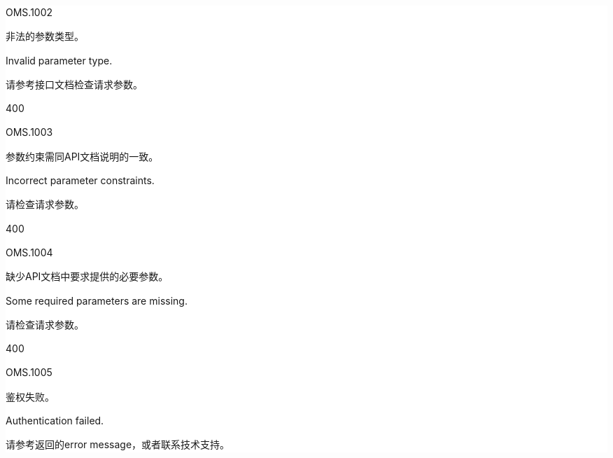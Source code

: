 </td>
<td class="cellrowborder" valign="top" width="12.47%" headers="mcps1.1.6.1.2 "><p id="p5202184813232"><a name="p5202184813232"></a><a name="p5202184813232"></a>OMS.1002</p>
</td>
<td class="cellrowborder" valign="top" width="23.369999999999997%" headers="mcps1.1.6.1.3 "><p id="p19202748182317"><a name="p19202748182317"></a><a name="p19202748182317"></a>非法的参数类型。</p>
</td>
<td class="cellrowborder" valign="top" width="24.59%" headers="mcps1.1.6.1.4 "><p id="p6202748162318"><a name="p6202748162318"></a><a name="p6202748162318"></a>Invalid parameter type.</p>
</td>
<td class="cellrowborder" valign="top" width="29.459999999999997%" headers="mcps1.1.6.1.5 "><p id="p22029483233"><a name="p22029483233"></a><a name="p22029483233"></a>请参考接口文档检查请求参数。</p>
</td>
</tr>
<tr id="row8827204216203"><td class="cellrowborder" valign="top" width="10.11%" headers="mcps1.1.6.1.1 "><p id="p152024483238"><a name="p152024483238"></a><a name="p152024483238"></a>400</p>
</td>
<td class="cellrowborder" valign="top" width="12.47%" headers="mcps1.1.6.1.2 "><p id="p320216480239"><a name="p320216480239"></a><a name="p320216480239"></a>OMS.1003</p>
</td>
<td class="cellrowborder" valign="top" width="23.369999999999997%" headers="mcps1.1.6.1.3 "><p id="p12026483233"><a name="p12026483233"></a><a name="p12026483233"></a>参数约束需同API文档说明的一致。</p>
</td>
<td class="cellrowborder" valign="top" width="24.59%" headers="mcps1.1.6.1.4 "><p id="p202028486233"><a name="p202028486233"></a><a name="p202028486233"></a>Incorrect parameter constraints.</p>
</td>
<td class="cellrowborder" valign="top" width="29.459999999999997%" headers="mcps1.1.6.1.5 "><p id="p7202164813234"><a name="p7202164813234"></a><a name="p7202164813234"></a>请检查请求参数。</p>
</td>
</tr>
<tr id="row13827154282015"><td class="cellrowborder" valign="top" width="10.11%" headers="mcps1.1.6.1.1 "><p id="p1220234811235"><a name="p1220234811235"></a><a name="p1220234811235"></a>400</p>
</td>
<td class="cellrowborder" valign="top" width="12.47%" headers="mcps1.1.6.1.2 "><p id="p10202174852319"><a name="p10202174852319"></a><a name="p10202174852319"></a>OMS.1004</p>
</td>
<td class="cellrowborder" valign="top" width="23.369999999999997%" headers="mcps1.1.6.1.3 "><p id="p820254817236"><a name="p820254817236"></a><a name="p820254817236"></a>缺少API文档中要求提供的必要参数。</p>
</td>
<td class="cellrowborder" valign="top" width="24.59%" headers="mcps1.1.6.1.4 "><p id="p8202648142315"><a name="p8202648142315"></a><a name="p8202648142315"></a>Some required parameters are missing.</p>
</td>
<td class="cellrowborder" valign="top" width="29.459999999999997%" headers="mcps1.1.6.1.5 "><p id="p162021484238"><a name="p162021484238"></a><a name="p162021484238"></a>请检查请求参数。</p>
</td>
</tr>
<tr id="row148276420208"><td class="cellrowborder" valign="top" width="10.11%" headers="mcps1.1.6.1.1 "><p id="p8202194811237"><a name="p8202194811237"></a><a name="p8202194811237"></a>400</p>
</td>
<td class="cellrowborder" valign="top" width="12.47%" headers="mcps1.1.6.1.2 "><p id="p13202124812319"><a name="p13202124812319"></a><a name="p13202124812319"></a>OMS.1005</p>
</td>
<td class="cellrowborder" valign="top" width="23.369999999999997%" headers="mcps1.1.6.1.3 "><p id="p18203134820234"><a name="p18203134820234"></a><a name="p18203134820234"></a>鉴权失败。</p>
</td>
<td class="cellrowborder" valign="top" width="24.59%" headers="mcps1.1.6.1.4 "><p id="p02032048172310"><a name="p02032048172310"></a><a name="p02032048172310"></a>Authentication failed.</p>
</td>
<td class="cellrowborder" valign="top" width="29.459999999999997%" headers="mcps1.1.6.1.5 "><p id="p1520374816236"><a name="p1520374816236"></a><a name="p1520374816236"></a>请参考返回的error message，或者联系技术支持。</p>
</td>
</tr>